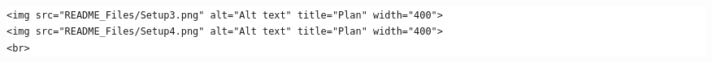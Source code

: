     <img src="README_Files/Setup3.png" alt="Alt text" title="Plan" width="400">
    <img src="README_Files/Setup4.png" alt="Alt text" title="Plan" width="400">
    <br>